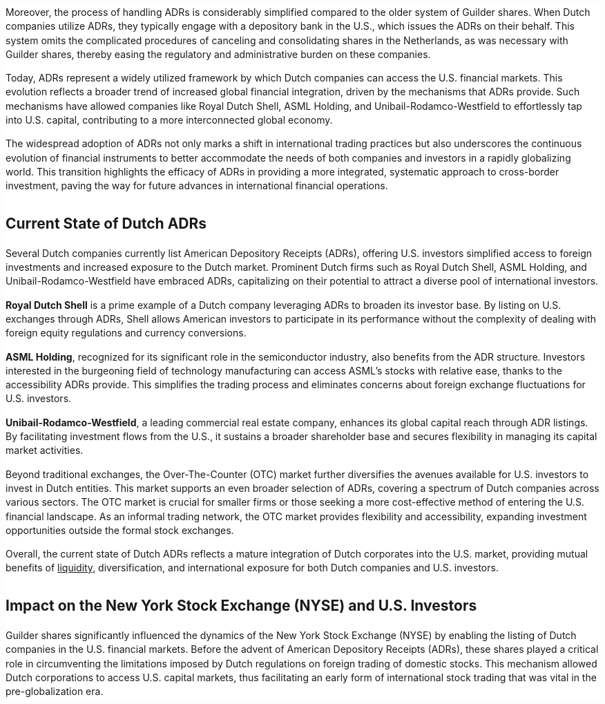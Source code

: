 Moreover, the process of handling ADRs is considerably simplified compared to the older system of Guilder shares. When Dutch companies utilize ADRs, they typically engage with a depository bank in the U.S., which issues the ADRs on their behalf. This system omits the complicated procedures of canceling and consolidating shares in the Netherlands, as was necessary with Guilder shares, thereby easing the regulatory and administrative burden on these companies.

Today, ADRs represent a widely utilized framework by which Dutch companies can access the U.S. financial markets. This evolution reflects a broader trend of increased global financial integration, driven by the mechanisms that ADRs provide. Such mechanisms have allowed companies like Royal Dutch Shell, ASML Holding, and Unibail-Rodamco-Westfield to effortlessly tap into U.S. capital, contributing to a more interconnected global economy.

The widespread adoption of ADRs not only marks a shift in international trading practices but also underscores the continuous evolution of financial instruments to better accommodate the needs of both companies and investors in a rapidly globalizing world. This transition highlights the efficacy of ADRs in providing a more integrated, systematic approach to cross-border investment, paving the way for future advances in international financial operations.

## Current State of Dutch ADRs

Several Dutch companies currently list American Depository Receipts (ADRs), offering U.S. investors simplified access to foreign investments and increased exposure to the Dutch market. Prominent Dutch firms such as Royal Dutch Shell, ASML Holding, and Unibail-Rodamco-Westfield have embraced ADRs, capitalizing on their potential to attract a diverse pool of international investors.

**Royal Dutch Shell** is a prime example of a Dutch company leveraging ADRs to broaden its investor base. By listing on U.S. exchanges through ADRs, Shell allows American investors to participate in its performance without the complexity of dealing with foreign equity regulations and currency conversions.

**ASML Holding**, recognized for its significant role in the semiconductor industry, also benefits from the ADR structure. Investors interested in the burgeoning field of technology manufacturing can access ASML’s stocks with relative ease, thanks to the accessibility ADRs provide. This simplifies the trading process and eliminates concerns about foreign exchange fluctuations for U.S. investors.

**Unibail-Rodamco-Westfield**, a leading commercial real estate company, enhances its global capital reach through ADR listings. By facilitating investment flows from the U.S., it sustains a broader shareholder base and secures flexibility in managing its capital market activities.

Beyond traditional exchanges, the Over-The-Counter (OTC) market further diversifies the avenues available for U.S. investors to invest in Dutch entities. This market supports an even broader selection of ADRs, covering a spectrum of Dutch companies across various sectors. The OTC market is crucial for smaller firms or those seeking a more cost-effective method of entering the U.S. financial landscape. As an informal trading network, the OTC market provides flexibility and accessibility, expanding investment opportunities outside the formal stock exchanges.

Overall, the current state of Dutch ADRs reflects a mature integration of Dutch corporates into the U.S. market, providing mutual benefits of [liquidity](/wiki/liquidity-risk-premium), diversification, and international exposure for both Dutch companies and U.S. investors.

## Impact on the New York Stock Exchange (NYSE) and U.S. Investors

Guilder shares significantly influenced the dynamics of the New York Stock Exchange (NYSE) by enabling the listing of Dutch companies in the U.S. financial markets. Before the advent of American Depository Receipts (ADRs), these shares played a critical role in circumventing the limitations imposed by Dutch regulations on foreign trading of domestic stocks. This mechanism allowed Dutch corporations to access U.S. capital markets, thus facilitating an early form of international stock trading that was vital in the pre-globalization era.
